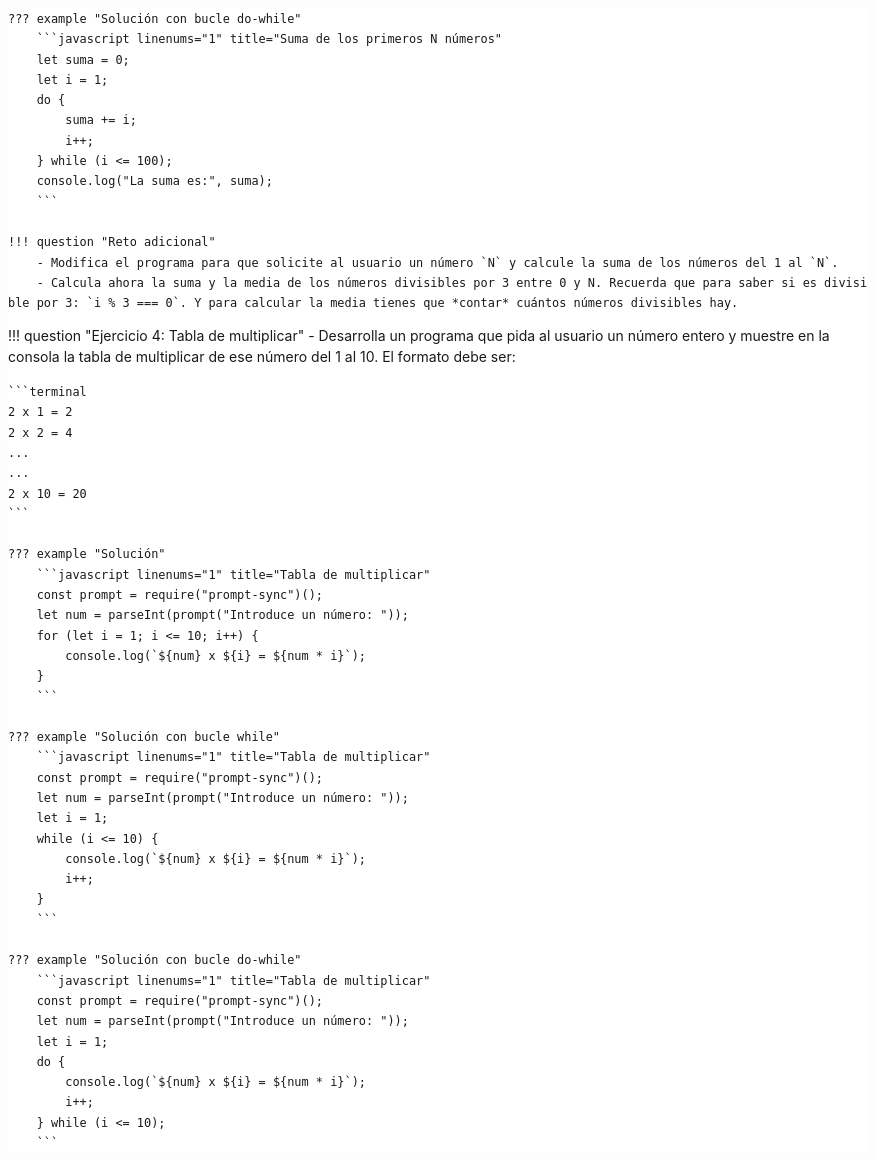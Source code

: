     ??? example "Solución con bucle do-while"
        ```javascript linenums="1" title="Suma de los primeros N números"
        let suma = 0;
        let i = 1;
        do {
            suma += i;
            i++;
        } while (i <= 100);
        console.log("La suma es:", suma);
        ```

    !!! question "Reto adicional"
        - Modifica el programa para que solicite al usuario un número `N` y calcule la suma de los números del 1 al `N`.
        - Calcula ahora la suma y la media de los números divisibles por 3 entre 0 y N. Recuerda que para saber si es divisible por 3: `i % 3 === 0`. Y para calcular la media tienes que *contar* cuántos números divisibles hay.

!!! question "Ejercicio 4: Tabla de multiplicar"
    - Desarrolla un programa que pida al usuario un número entero y muestre en la consola la tabla de multiplicar de ese número del 1 al 10. El formato debe ser:

    ```terminal
    2 x 1 = 2
    2 x 2 = 4
    ...
    ...
    2 x 10 = 20
    ```

    ??? example "Solución"
        ```javascript linenums="1" title="Tabla de multiplicar"
        const prompt = require("prompt-sync")();
        let num = parseInt(prompt("Introduce un número: "));
        for (let i = 1; i <= 10; i++) {
            console.log(`${num} x ${i} = ${num * i}`);
        }
        ```

    ??? example "Solución con bucle while"
        ```javascript linenums="1" title="Tabla de multiplicar"
        const prompt = require("prompt-sync")();
        let num = parseInt(prompt("Introduce un número: "));
        let i = 1;
        while (i <= 10) {
            console.log(`${num} x ${i} = ${num * i}`);
            i++;
        }
        ```

    ??? example "Solución con bucle do-while"
        ```javascript linenums="1" title="Tabla de multiplicar"
        const prompt = require("prompt-sync")();
        let num = parseInt(prompt("Introduce un número: "));
        let i = 1;
        do {
            console.log(`${num} x ${i} = ${num * i}`);
            i++;
        } while (i <= 10);
        ```
